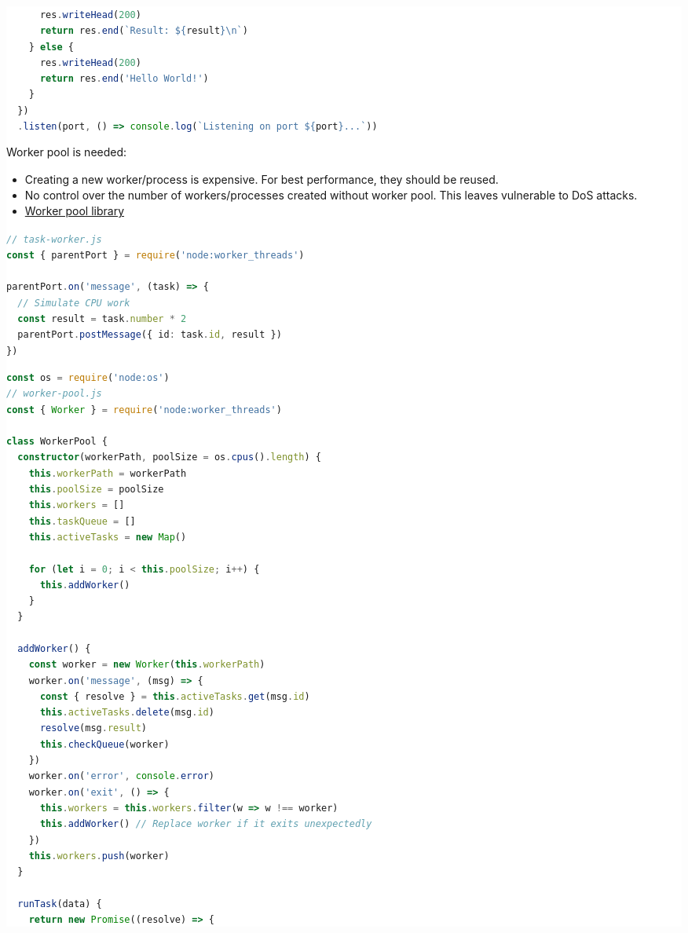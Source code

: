 ```ts
      res.writeHead(200)
      return res.end(`Result: ${result}\n`)
    } else {
      res.writeHead(200)
      return res.end('Hello World!')
    }
  })
  .listen(port, () => console.log(`Listening on port ${port}...`))
```

Worker pool is needed:

- Creating a new worker/process is expensive.
  For best performance, they should be reused.
- No control over the number of workers/processes created without worker pool.
  This leaves vulnerable to DoS attacks.
- [Worker pool library](https://github.com/josdejong/workerpool)

```ts
// task-worker.js
const { parentPort } = require('node:worker_threads')

parentPort.on('message', (task) => {
  // Simulate CPU work
  const result = task.number * 2
  parentPort.postMessage({ id: task.id, result })
})
```

```ts
const os = require('node:os')
// worker-pool.js
const { Worker } = require('node:worker_threads')

class WorkerPool {
  constructor(workerPath, poolSize = os.cpus().length) {
    this.workerPath = workerPath
    this.poolSize = poolSize
    this.workers = []
    this.taskQueue = []
    this.activeTasks = new Map()

    for (let i = 0; i < this.poolSize; i++) {
      this.addWorker()
    }
  }

  addWorker() {
    const worker = new Worker(this.workerPath)
    worker.on('message', (msg) => {
      const { resolve } = this.activeTasks.get(msg.id)
      this.activeTasks.delete(msg.id)
      resolve(msg.result)
      this.checkQueue(worker)
    })
    worker.on('error', console.error)
    worker.on('exit', () => {
      this.workers = this.workers.filter(w => w !== worker)
      this.addWorker() // Replace worker if it exits unexpectedly
    })
    this.workers.push(worker)
  }

  runTask(data) {
    return new Promise((resolve) => {
```